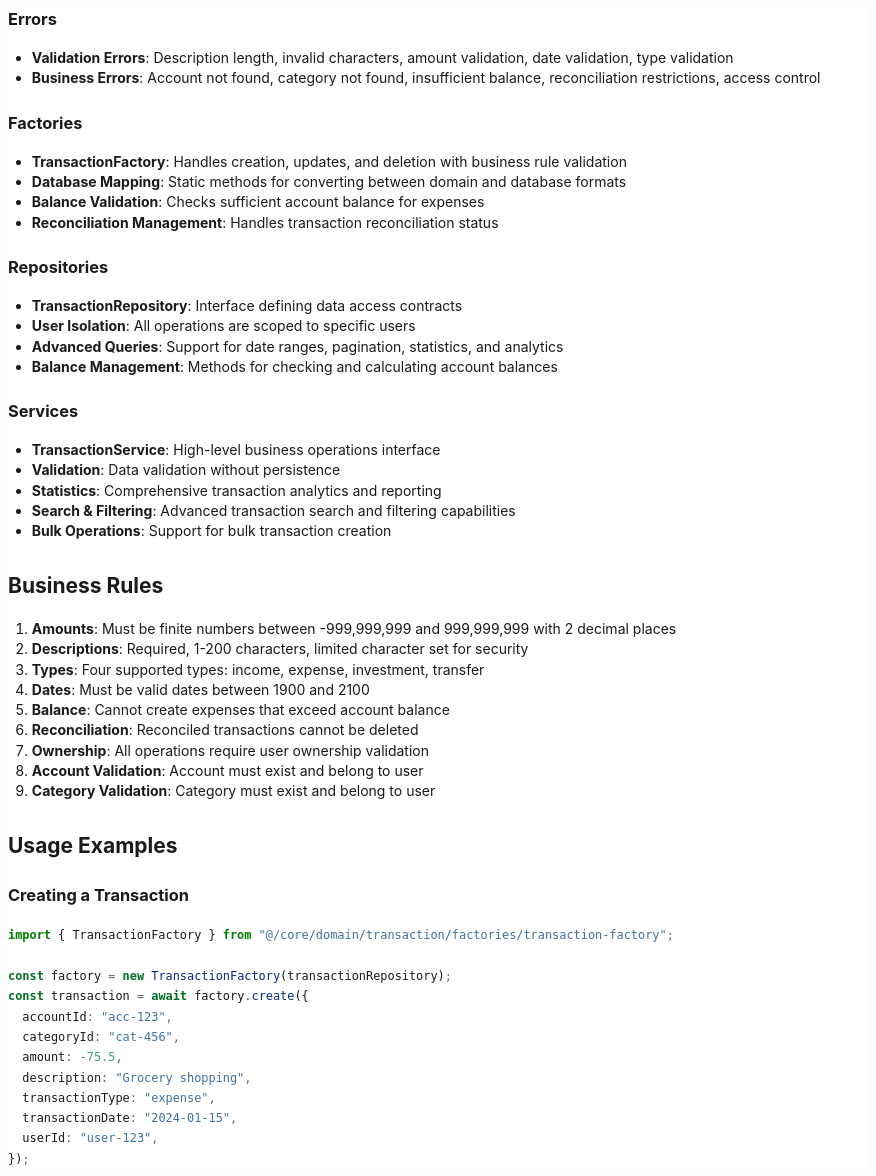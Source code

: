### Errors

- **Validation Errors**: Description length, invalid characters, amount validation, date validation, type validation
- **Business Errors**: Account not found, category not found, insufficient balance, reconciliation restrictions, access control

### Factories

- **TransactionFactory**: Handles creation, updates, and deletion with business rule validation
- **Database Mapping**: Static methods for converting between domain and database formats
- **Balance Validation**: Checks sufficient account balance for expenses
- **Reconciliation Management**: Handles transaction reconciliation status

### Repositories

- **TransactionRepository**: Interface defining data access contracts
- **User Isolation**: All operations are scoped to specific users
- **Advanced Queries**: Support for date ranges, pagination, statistics, and analytics
- **Balance Management**: Methods for checking and calculating account balances

### Services

- **TransactionService**: High-level business operations interface
- **Validation**: Data validation without persistence
- **Statistics**: Comprehensive transaction analytics and reporting
- **Search & Filtering**: Advanced transaction search and filtering capabilities
- **Bulk Operations**: Support for bulk transaction creation

## Business Rules

1. **Amounts**: Must be finite numbers between -999,999,999 and 999,999,999 with 2 decimal places
2. **Descriptions**: Required, 1-200 characters, limited character set for security
3. **Types**: Four supported types: income, expense, investment, transfer
4. **Dates**: Must be valid dates between 1900 and 2100
5. **Balance**: Cannot create expenses that exceed account balance
6. **Reconciliation**: Reconciled transactions cannot be deleted
7. **Ownership**: All operations require user ownership validation
8. **Account Validation**: Account must exist and belong to user
9. **Category Validation**: Category must exist and belong to user

## Usage Examples

### Creating a Transaction

```typescript
import { TransactionFactory } from "@/core/domain/transaction/factories/transaction-factory";

const factory = new TransactionFactory(transactionRepository);
const transaction = await factory.create({
  accountId: "acc-123",
  categoryId: "cat-456",
  amount: -75.5,
  description: "Grocery shopping",
  transactionType: "expense",
  transactionDate: "2024-01-15",
  userId: "user-123",
});
```
